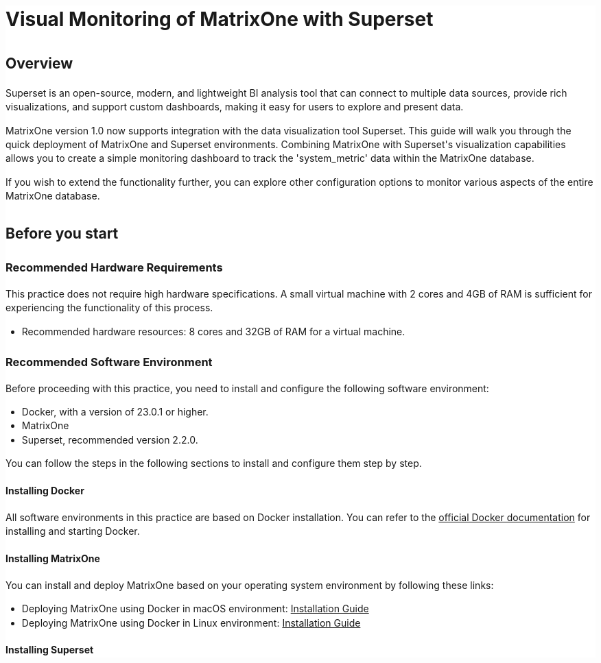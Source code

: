 # Visual Monitoring of MatrixOne with Superset

## Overview

Superset is an open-source, modern, and lightweight BI analysis tool that can connect to multiple data sources, provide rich visualizations, and support custom dashboards, making it easy for users to explore and present data.

MatrixOne version 1.0 now supports integration with the data visualization tool Superset. This guide will walk you through the quick deployment of MatrixOne and Superset environments. Combining MatrixOne with Superset's visualization capabilities allows you to create a simple monitoring dashboard to track the 'system_metric' data within the MatrixOne database.

If you wish to extend the functionality further, you can explore other configuration options to monitor various aspects of the entire MatrixOne database.

## Before you start

### Recommended Hardware Requirements

This practice does not require high hardware specifications. A small virtual machine with 2 cores and 4GB of RAM is sufficient for experiencing the functionality of this process.

- Recommended hardware resources: 8 cores and 32GB of RAM for a virtual machine.

### Recommended Software Environment

Before proceeding with this practice, you need to install and configure the following software environment:

- Docker, with a version of 23.0.1 or higher.
- MatrixOne
- Superset, recommended version 2.2.0.

You can follow the steps in the following sections to install and configure them step by step.

#### Installing Docker

All software environments in this practice are based on Docker installation. You can refer to the [official Docker documentation](https://docs.docker.com/get-docker/) for installing and starting Docker.

#### Installing MatrixOne

You can install and deploy MatrixOne based on your operating system environment by following these links:

- Deploying MatrixOne using Docker in macOS environment: [Installation Guide](../../../Get-Started/install-on-macos/install-on-macos-method3.md)
- Deploying MatrixOne using Docker in Linux environment: [Installation Guide](../../../Get-Started/install-on-linux/install-on-linux-method3.md)

#### Installing Superset
